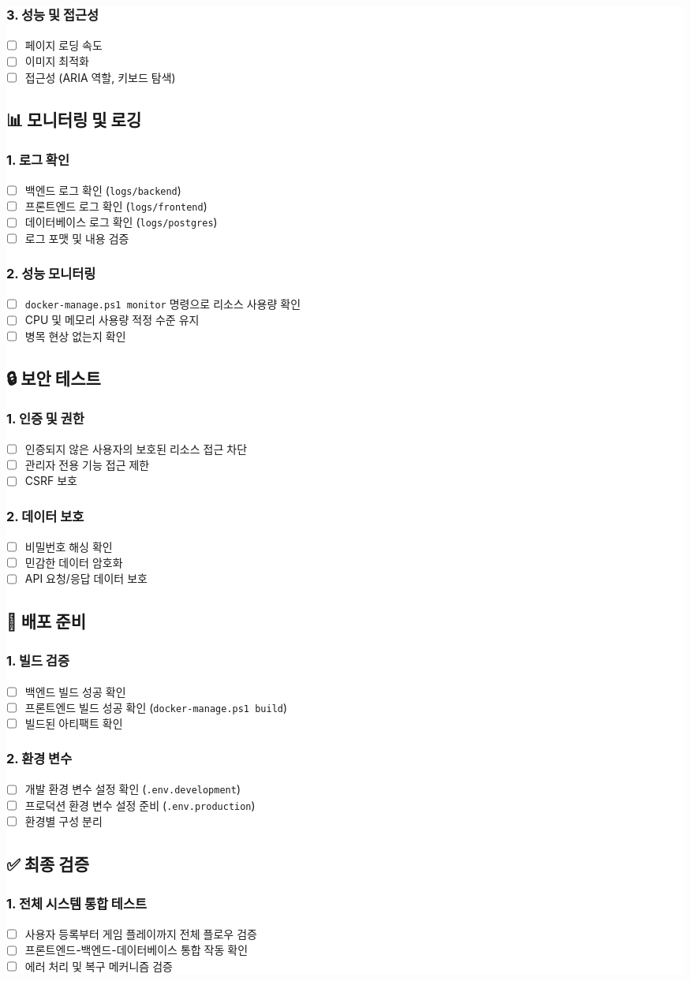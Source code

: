 ### 3. 성능 및 접근성
- [ ] 페이지 로딩 속도
- [ ] 이미지 최적화
- [ ] 접근성 (ARIA 역할, 키보드 탐색)

## 📊 모니터링 및 로깅

### 1. 로그 확인
- [ ] 백엔드 로그 확인 (`logs/backend`)
- [ ] 프론트엔드 로그 확인 (`logs/frontend`)
- [ ] 데이터베이스 로그 확인 (`logs/postgres`)
- [ ] 로그 포맷 및 내용 검증

### 2. 성능 모니터링
- [ ] `docker-manage.ps1 monitor` 명령으로 리소스 사용량 확인
- [ ] CPU 및 메모리 사용량 적정 수준 유지
- [ ] 병목 현상 없는지 확인

## 🔒 보안 테스트

### 1. 인증 및 권한
- [ ] 인증되지 않은 사용자의 보호된 리소스 접근 차단
- [ ] 관리자 전용 기능 접근 제한
- [ ] CSRF 보호

### 2. 데이터 보호
- [ ] 비밀번호 해싱 확인
- [ ] 민감한 데이터 암호화
- [ ] API 요청/응답 데이터 보호

## 🚀 배포 준비

### 1. 빌드 검증
- [ ] 백엔드 빌드 성공 확인
- [ ] 프론트엔드 빌드 성공 확인 (`docker-manage.ps1 build`)
- [ ] 빌드된 아티팩트 확인

### 2. 환경 변수
- [ ] 개발 환경 변수 설정 확인 (`.env.development`)
- [ ] 프로덕션 환경 변수 설정 준비 (`.env.production`)
- [ ] 환경별 구성 분리

## ✅ 최종 검증

### 1. 전체 시스템 통합 테스트
- [ ] 사용자 등록부터 게임 플레이까지 전체 플로우 검증
- [ ] 프론트엔드-백엔드-데이터베이스 통합 작동 확인
- [ ] 에러 처리 및 복구 메커니즘 검증
